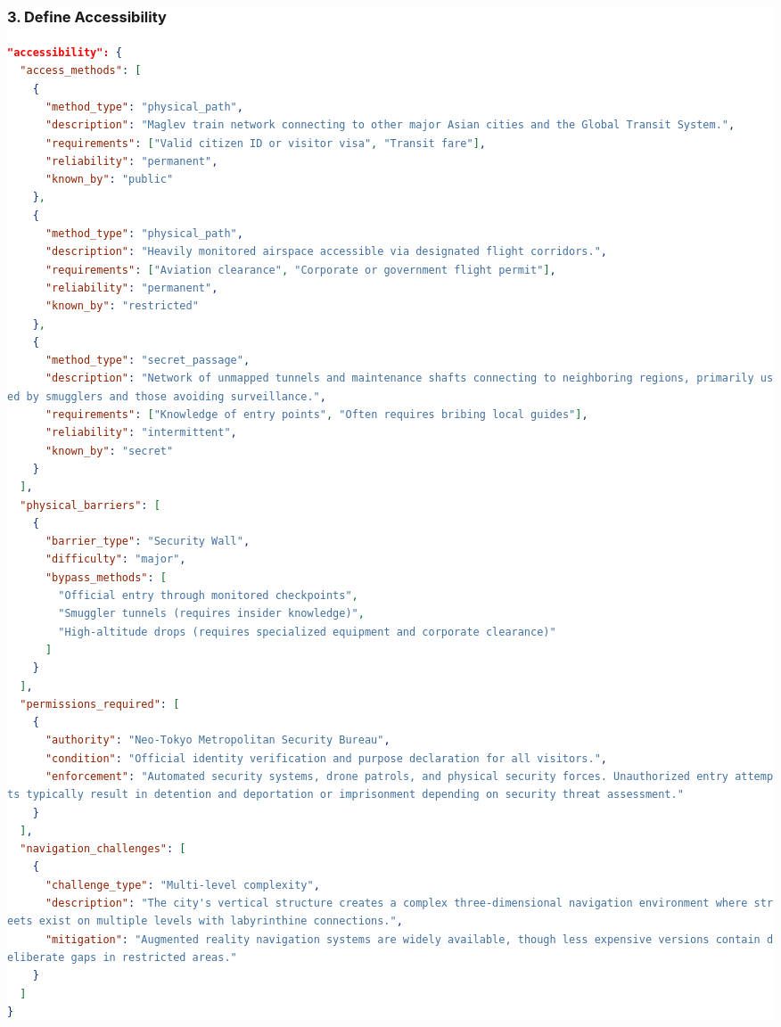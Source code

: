 ### 3. Define Accessibility

```json
"accessibility": {
  "access_methods": [
    {
      "method_type": "physical_path",
      "description": "Maglev train network connecting to other major Asian cities and the Global Transit System.",
      "requirements": ["Valid citizen ID or visitor visa", "Transit fare"],
      "reliability": "permanent",
      "known_by": "public"
    },
    {
      "method_type": "physical_path",
      "description": "Heavily monitored airspace accessible via designated flight corridors.",
      "requirements": ["Aviation clearance", "Corporate or government flight permit"],
      "reliability": "permanent",
      "known_by": "restricted"
    },
    {
      "method_type": "secret_passage",
      "description": "Network of unmapped tunnels and maintenance shafts connecting to neighboring regions, primarily used by smugglers and those avoiding surveillance.",
      "requirements": ["Knowledge of entry points", "Often requires bribing local guides"],
      "reliability": "intermittent",
      "known_by": "secret"
    }
  ],
  "physical_barriers": [
    {
      "barrier_type": "Security Wall",
      "difficulty": "major",
      "bypass_methods": [
        "Official entry through monitored checkpoints",
        "Smuggler tunnels (requires insider knowledge)",
        "High-altitude drops (requires specialized equipment and corporate clearance)"
      ]
    }
  ],
  "permissions_required": [
    {
      "authority": "Neo-Tokyo Metropolitan Security Bureau",
      "condition": "Official identity verification and purpose declaration for all visitors.",
      "enforcement": "Automated security systems, drone patrols, and physical security forces. Unauthorized entry attempts typically result in detention and deportation or imprisonment depending on security threat assessment."
    }
  ],
  "navigation_challenges": [
    {
      "challenge_type": "Multi-level complexity",
      "description": "The city's vertical structure creates a complex three-dimensional navigation environment where streets exist on multiple levels with labyrinthine connections.",
      "mitigation": "Augmented reality navigation systems are widely available, though less expensive versions contain deliberate gaps in restricted areas."
    }
  ]
}
```
